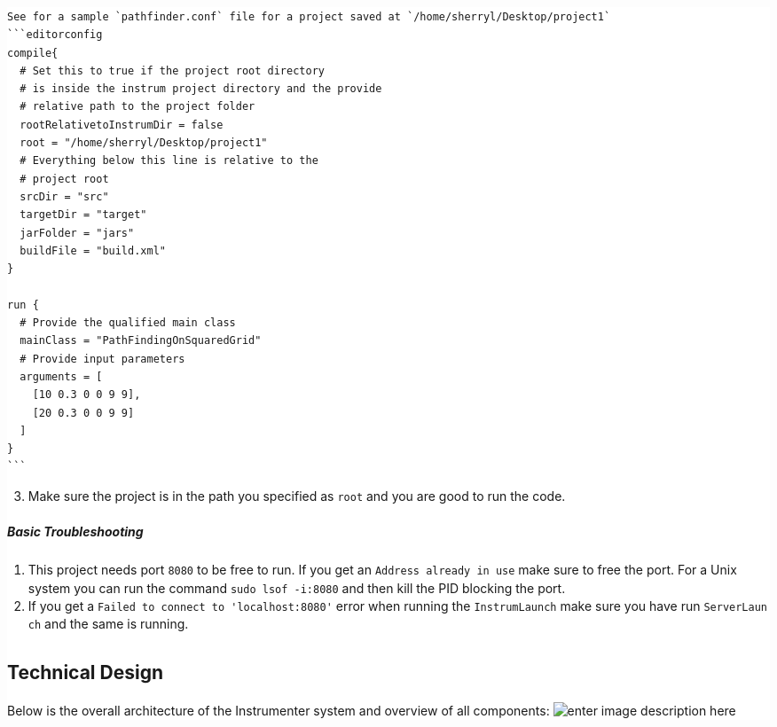     See for a sample `pathfinder.conf` file for a project saved at `/home/sherryl/Desktop/project1`
    ```editorconfig
    compile{
      # Set this to true if the project root directory
      # is inside the instrum project directory and the provide
      # relative path to the project folder
      rootRelativetoInstrumDir = false
      root = "/home/sherryl/Desktop/project1"
      # Everything below this line is relative to the
      # project root
      srcDir = "src"
      targetDir = "target"
      jarFolder = "jars"
      buildFile = "build.xml"
    }
    
    run {
      # Provide the qualified main class
      mainClass = "PathFindingOnSquaredGrid"
      # Provide input parameters
      arguments = [
        [10 0.3 0 0 9 9],
        [20 0.3 0 0 9 9]
      ]
    }
    ```

3. Make sure the project is in the path you specified as `root` and you are good to run the code.
##### Basic Troubleshooting
1. This project needs port `8080` to be free to run. If you get an `Address already in use` make sure to free the port.
For a Unix system you can run the command `sudo lsof -i:8080` and then kill the PID blocking the port.
2. If you get a `Failed to connect to 'localhost:8080'` error when running the `InstrumLaunch` make sure you have run 
`ServerLaunch` and the same is running.

## Technical Design
Below is the overall architecture of the Instrumenter system and overview of all components:
![enter image description here](https://i.ibb.co/MS9KZyN/architecture.jpg)
